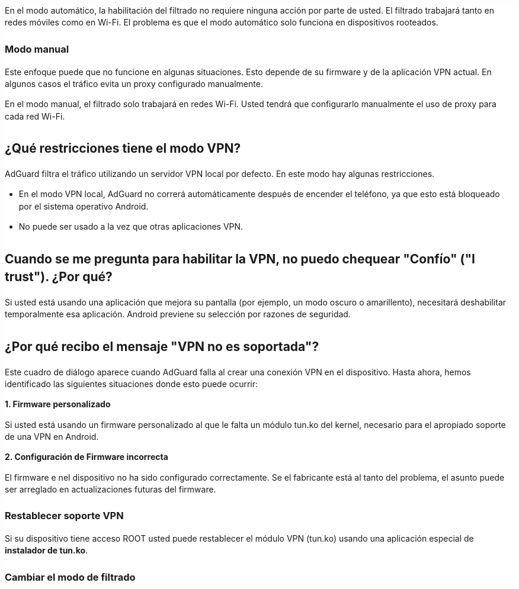 En el modo automático, la habilitación del filtrado no requiere ninguna acción por parte de usted. El filtrado trabajará tanto en redes móviles como en Wi-Fi. El problema es que el modo automático solo funciona en dispositivos rooteados.

### Modo manual

Este enfoque puede que no funcione en algunas situaciones. Esto depende de su firmware y de la aplicación VPN actual. En algunos casos el tráfico evita un proxy configurado manualmente.

En el modo manual, el filtrado solo trabajará en redes Wi-Fi. Usted tendrá que configurarlo manualmente el uso de proxy para cada red Wi-Fi.

<a id="restrictions"></a>
## ¿Qué restricciones tiene el modo VPN?

AdGuard filtra el tráfico utilizando un servidor VPN local por defecto. En este modo hay algunas restricciones.

* En el modo VPN local, AdGuard no correrá automáticamente después de encender el teléfono, ya que esto está bloqueado por el sistema operativo Android.

* No puede ser usado a la vez que otras aplicaciones VPN.

<a id="trust"></a>
## Cuando se me pregunta para habilitar la VPN, no puedo chequear "Confío" ("I trust"). ¿Por qué?

Si usted está usando una aplicación que mejora su pantalla (por ejemplo, un modo oscuro o amarillento), necesitará deshabilitar temporalmente esa aplicación. Android previene su selección por razones de seguridad.

<a id="supp"></a>
## ¿Por qué recibo el mensaje "VPN no es soportada"?

Este cuadro de diálogo aparece cuando AdGuard falla al crear una conexión VPN en el dispositivo. Hasta ahora, hemos identificado las siguientes situaciones donde esto puede ocurrir:

**1. Firmware personalizado**
 
 Si usted está usando un firmware personalizado al que le falta un módulo tun.ko del kernel, necesario para el apropiado soporte de una VPN en Android.
 
 **2. Configuración de Firmware incorrecta**

El firmware e nel dispositivo no ha sido configurado correctamente. Se el fabricante está al tanto del problema, el asunto puede ser arreglado en actualizaciones futuras del firmware.

### Restablecer soporte VPN

Si su dispositivo tiene acceso ROOT usted puede restablecer el módulo VPN (tun.ko) usando una aplicación especial de **instalador de tun.ko**.

### Cambiar el modo de filtrado
